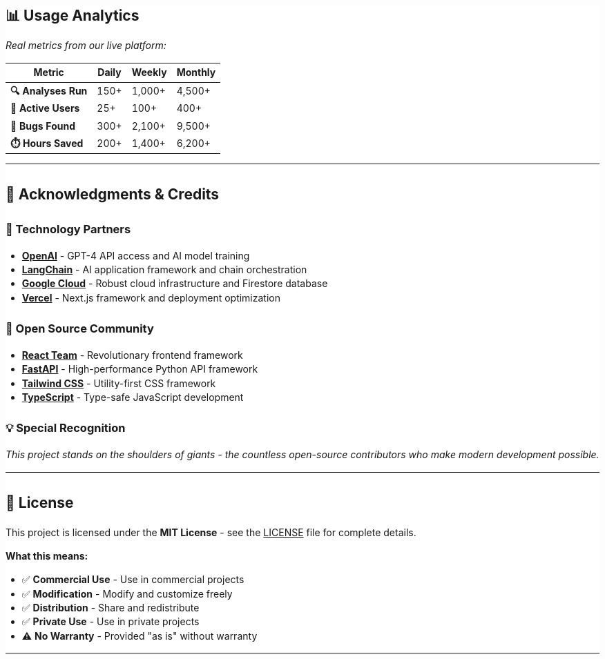 
## 📊 **Usage Analytics**

*Real metrics from our live platform:*

| **Metric** | **Daily** | **Weekly** | **Monthly** |
|------------|-----------|------------|-------------|
| **🔍 Analyses Run** | 150+ | 1,000+ | 4,500+ |
| **👥 Active Users** | 25+ | 100+ | 400+ |
| **🐛 Bugs Found** | 300+ | 2,100+ | 9,500+ |
| **⏱️ Hours Saved** | 200+ | 1,400+ | 6,200+ |

---

## 🙏 **Acknowledgments & Credits**

### **🎯 Technology Partners**
- **[OpenAI](https://openai.com)** - GPT-4 API access and AI model training
- **[LangChain](https://langchain.com)** - AI application framework and chain orchestration
- **[Google Cloud](https://cloud.google.com)** - Robust cloud infrastructure and Firestore database
- **[Vercel](https://vercel.com)** - Next.js framework and deployment optimization

### **🌟 Open Source Community**
- **[React Team](https://react.dev)** - Revolutionary frontend framework
- **[FastAPI](https://fastapi.tiangolo.com)** - High-performance Python API framework  
- **[Tailwind CSS](https://tailwindcss.com)** - Utility-first CSS framework
- **[TypeScript](https://typescriptlang.org)** - Type-safe JavaScript development

### **💡 Special Recognition**
*This project stands on the shoulders of giants - the countless open-source contributors who make modern development possible.*

---

## 📜 **License**

This project is licensed under the **MIT License** - see the [LICENSE](LICENSE) file for complete details.

**What this means:**
- ✅ **Commercial Use** - Use in commercial projects
- ✅ **Modification** - Modify and customize freely
- ✅ **Distribution** - Share and redistribute  
- ✅ **Private Use** - Use in private projects
- ⚠️ **No Warranty** - Provided "as is" without warranty

---

<div align="center">
